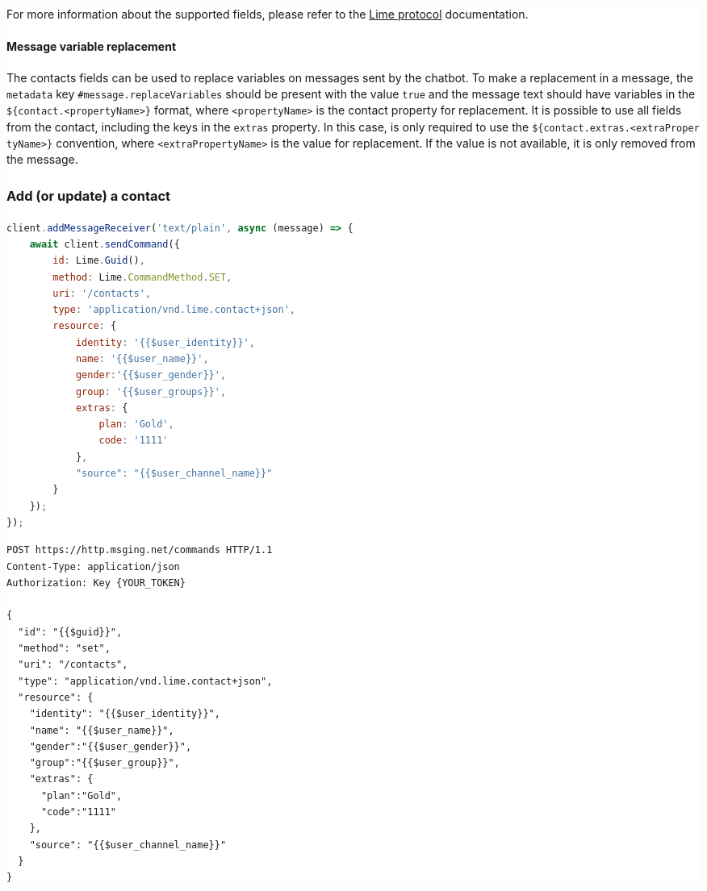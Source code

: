For more information about the supported fields, please refer to the [Lime protocol](http://limeprotocol.org/resources.html#contact) documentation.

#### Message variable replacement

The contacts fields can be used to replace variables on messages sent by the chatbot. To make a replacement in a message, the `metadata` key `#message.replaceVariables` should be present with the value `true` and the message text should have variables in the `${contact.<propertyName>}` format, where `<propertyName>` is the contact property for replacement. It is possible to use all fields from the contact, including the keys in the `extras` property. In this case, is only required to use the `${contact.extras.<extraPropertyName>}` convention, where `<extraPropertyName>` is the value for replacement. If the value is not available, it is only removed from the message.

### Add (or update) a contact

```javascript
client.addMessageReceiver('text/plain', async (message) => {
    await client.sendCommand({  
        id: Lime.Guid(),
        method: Lime.CommandMethod.SET,
        uri: '/contacts',
        type: 'application/vnd.lime.contact+json',
        resource: {
            identity: '{{$user_identity}}',
            name: '{{$user_name}}',
            gender:'{{$user_gender}}',
            group: '{{$user_groups}}',
            extras: {
                plan: 'Gold',
                code: '1111'
            },
            "source": "{{$user_channel_name}}"
        }
    });
});
```

```http
POST https://http.msging.net/commands HTTP/1.1
Content-Type: application/json
Authorization: Key {YOUR_TOKEN}

{  
  "id": "{{$guid}}",
  "method": "set",
  "uri": "/contacts",
  "type": "application/vnd.lime.contact+json",
  "resource": {
    "identity": "{{$user_identity}}",
    "name": "{{$user_name}}",
    "gender":"{{$user_gender}}",
    "group":"{{$user_group}}",    
    "extras": {
      "plan":"Gold",
      "code":"1111"      
    },
    "source": "{{$user_channel_name}}"
  }
}
```
